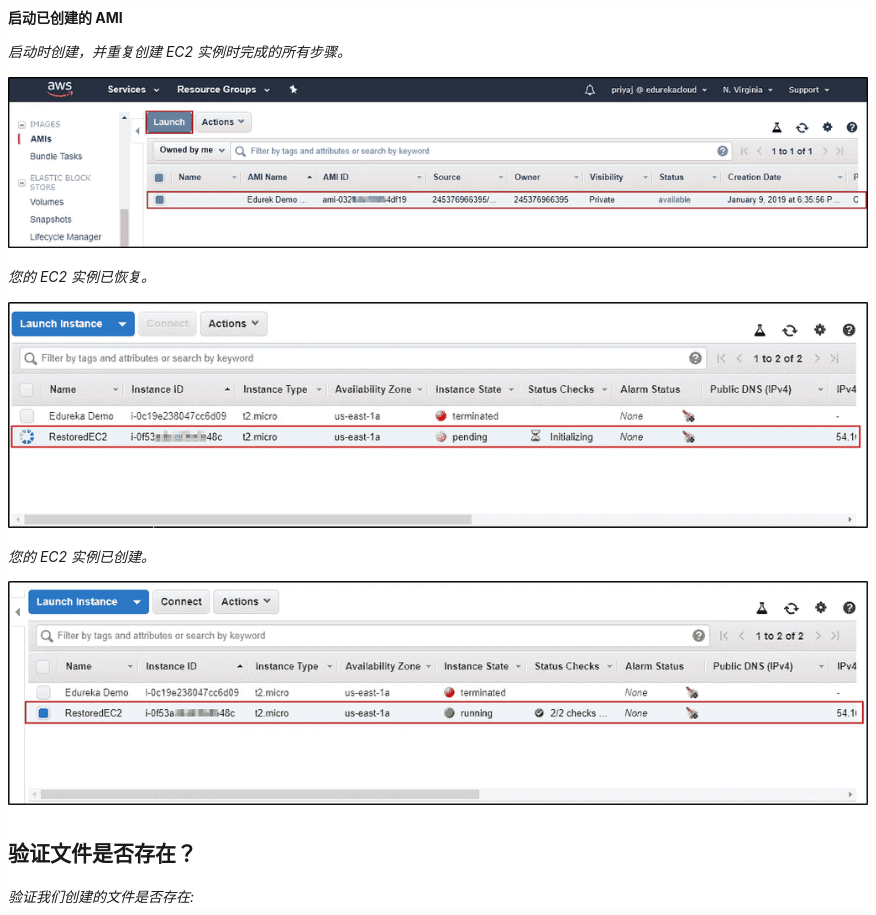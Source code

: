 **启动已创建的 AMI**

*启动时创建，并重复创建* *EC2 实例时完成的所有步骤。*

![](img/da0e619f7d501d28e29efd02771b5553.png)

*您的 EC2 实例已恢复。*

![](img/1e12cb8d370056eae587362a0198c560.png)

*您的 EC2 实例已创建。*

![](img/1d4fbcc793a977509101f3ca30c60867.png)

## **验证文件是否存在？**

*验证我们创建的文件是否存在:*
